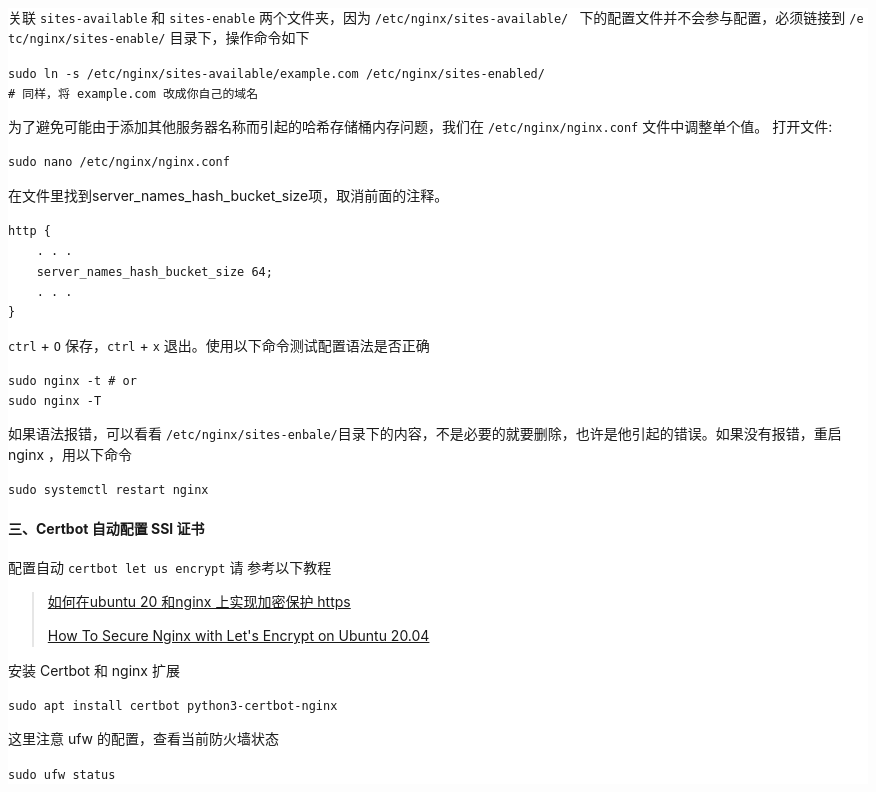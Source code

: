 

关联 `sites-available` 和 `sites-enable` 两个文件夹，因为 `/etc/nginx/sites-available/ ` 下的配置文件并不会参与配置，必须链接到 `/etc/nginx/sites-enable/` 目录下，操作命令如下

```
sudo ln -s /etc/nginx/sites-available/example.com /etc/nginx/sites-enabled/
# 同样，将 example.com 改成你自己的域名
```

为了避免可能由于添加其他服务器名称而引起的哈希存储桶内存问题，我们在 `/etc/nginx/nginx.conf` 文件中调整单个值。 打开文件:

```
sudo nano /etc/nginx/nginx.conf
```



在文件里找到server_names_hash_bucket_size项，取消前面的注释。

```
http {
    . . .
    server_names_hash_bucket_size 64;
    . . .
}
```

`ctrl` + `O` 保存，`ctrl` + `x` 退出。使用以下命令测试配置语法是否正确

```
sudo nginx -t # or
sudo nginx -T
```

如果语法报错，可以看看 `/etc/nginx/sites-enbale/`目录下的内容，不是必要的就要删除，也许是他引起的错误。如果没有报错，重启 nginx ，用以下命令

```
sudo systemctl restart nginx
```



#### 三、Certbot 自动配置 SSl 证书

配置自动 `certbot let us encrypt` 请 参考以下教程

>[如何在ubuntu 20 和nginx 上实现加密保护 https](https://blog.csdn.net/leon_zeng0/article/details/113767458)
>
>[How To Secure Nginx with Let's Encrypt on Ubuntu 20.04](https://www.digitalocean.com/community/tutorials/how-to-secure-nginx-with-let-s-encrypt-on-ubuntu-20-04)

安装 Certbot 和 nginx 扩展

```
sudo apt install certbot python3-certbot-nginx
```



这里注意 ufw 的配置，查看当前防火墙状态

```
sudo ufw status
```
